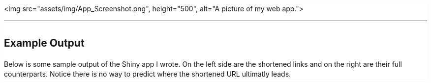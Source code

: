   <img src="assets/img/App_Screenshot.png", height="500", alt="A picture of my web app.">
</div>

---

## Example Output
Below is some sample output of the Shiny app I wrote. On the left side are the shortened
links and on the right are their full counterparts. Notice there is no way to predict
where the shortened URL ultimatly leads.
